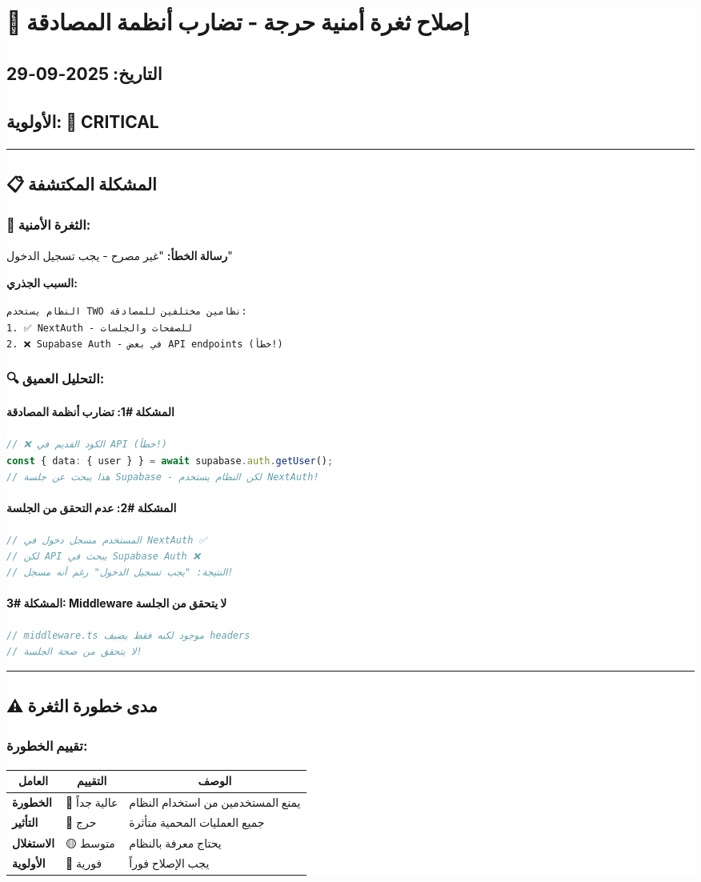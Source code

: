 # 🚨 إصلاح ثغرة أمنية حرجة - تضارب أنظمة المصادقة

## التاريخ: 2025-09-29
## الأولوية: 🔴 CRITICAL

---

## 📋 المشكلة المكتشفة

### 🚨 الثغرة الأمنية:
**رسالة الخطأ:** "غير مصرح - يجب تسجيل الدخول"

**السبب الجذري:**
```
النظام يستخدم TWO نظامين مختلفين للمصادقة:
1. ✅ NextAuth - للصفحات والجلسات
2. ❌ Supabase Auth - في بعض API endpoints (خطأ!)
```

### 🔍 التحليل العميق:

#### المشكلة #1: تضارب أنظمة المصادقة
```typescript
// ❌ الكود القديم في API (خطأ!)
const { data: { user } } = await supabase.auth.getUser();
// هذا يبحث عن جلسة Supabase - لكن النظام يستخدم NextAuth!
```

#### المشكلة #2: عدم التحقق من الجلسة
```typescript
// المستخدم مسجل دخول في NextAuth ✅
// لكن API يبحث في Supabase Auth ❌
// النتيجة: "يجب تسجيل الدخول" رغم أنه مسجل!
```

#### المشكلة #3: Middleware لا يتحقق من الجلسة
```typescript
// middleware.ts موجود لكنه فقط يضيف headers
// لا يتحقق من صحة الجلسة!
```

---

## ⚠️ مدى خطورة الثغرة

### تقييم الخطورة:
| العامل | التقييم | الوصف |
|--------|---------|--------|
| **الخطورة** | 🔴 عالية جداً | يمنع المستخدمين من استخدام النظام |
| **التأثير** | 🔴 حرج | جميع العمليات المحمية متأثرة |
| **الاستغلال** | 🟡 متوسط | يحتاج معرفة بالنظام |
| **الأولوية** | 🔴 فورية | يجب الإصلاح فوراً |
